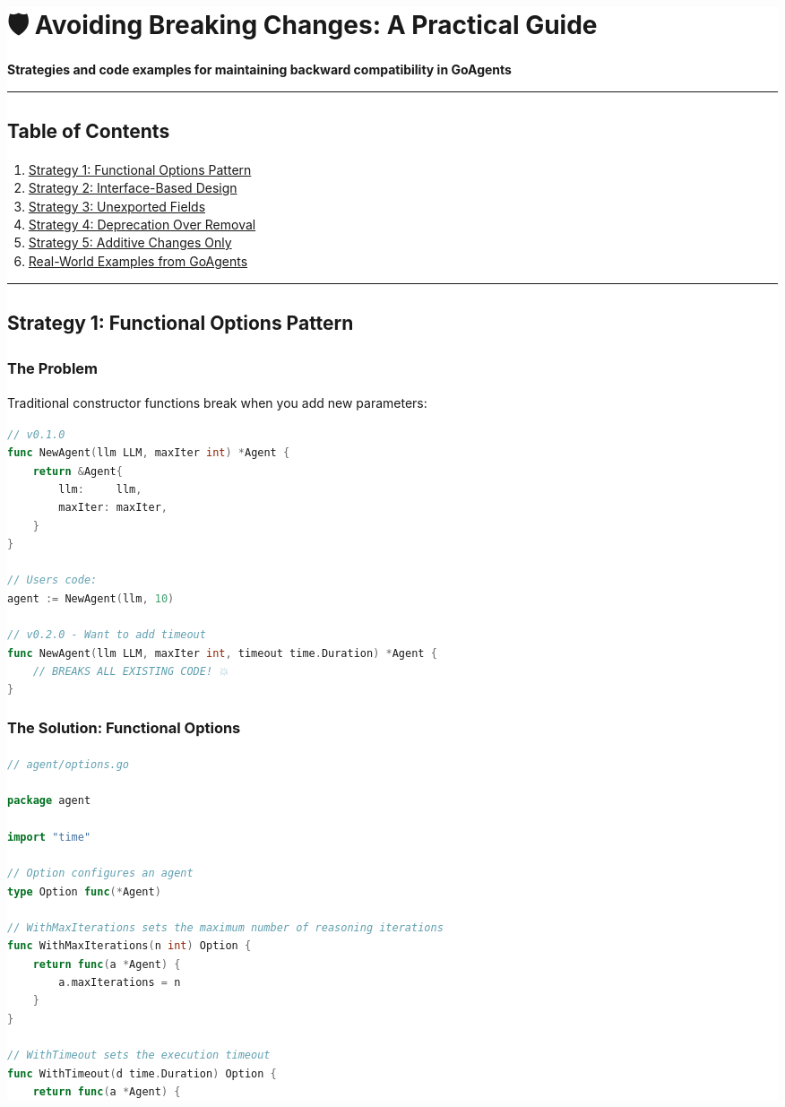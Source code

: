 # 🛡️ Avoiding Breaking Changes: A Practical Guide

**Strategies and code examples for maintaining backward compatibility in GoAgents**

---

## Table of Contents

1. [Strategy 1: Functional Options Pattern](#strategy-1-functional-options-pattern)
2. [Strategy 2: Interface-Based Design](#strategy-2-interface-based-design)
3. [Strategy 3: Unexported Fields](#strategy-3-unexported-fields)
4. [Strategy 4: Deprecation Over Removal](#strategy-4-deprecation-over-removal)
5. [Strategy 5: Additive Changes Only](#strategy-5-additive-changes-only)
6. [Real-World Examples from GoAgents](#real-world-examples-from-goagents)

---

## Strategy 1: Functional Options Pattern

### The Problem

Traditional constructor functions break when you add new parameters:

```go
// v0.1.0
func NewAgent(llm LLM, maxIter int) *Agent {
    return &Agent{
        llm:     llm,
        maxIter: maxIter,
    }
}

// Users code:
agent := NewAgent(llm, 10)

// v0.2.0 - Want to add timeout
func NewAgent(llm LLM, maxIter int, timeout time.Duration) *Agent {
    // BREAKS ALL EXISTING CODE! 💥
}
```

### The Solution: Functional Options

```go
// agent/options.go

package agent

import "time"

// Option configures an agent
type Option func(*Agent)

// WithMaxIterations sets the maximum number of reasoning iterations
func WithMaxIterations(n int) Option {
    return func(a *Agent) {
        a.maxIterations = n
    }
}

// WithTimeout sets the execution timeout
func WithTimeout(d time.Duration) Option {
    return func(a *Agent) {
```